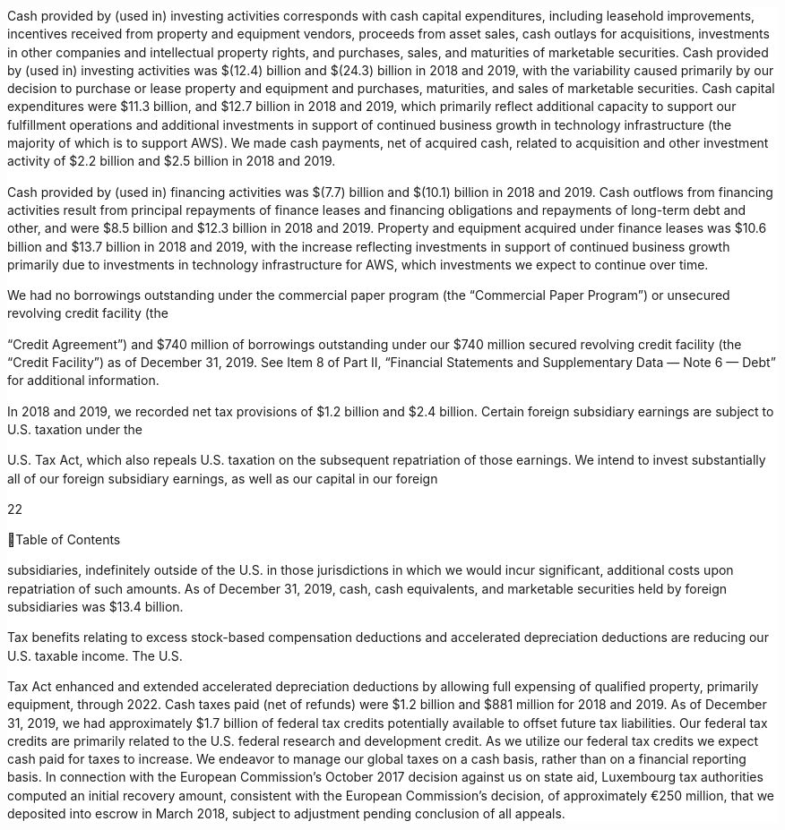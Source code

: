 Cash provided by (used in) investing activities corresponds with cash capital expenditures, including leasehold improvements, incentives received from
property and equipment vendors, proceeds from asset sales, cash outlays for acquisitions, investments in other companies and intellectual property rights, and
purchases, sales, and maturities of marketable securities. Cash provided by (used in) investing activities was $(12.4) billion and $(24.3) billion in 2018 and 2019,
with the variability caused primarily by our decision to purchase or lease property and equipment and purchases, maturities, and sales of marketable securities.
Cash capital expenditures were $11.3 billion, and $12.7 billion in 2018 and 2019, which primarily reflect additional capacity to support our fulfillment operations
and additional investments in support of continued business growth in technology infrastructure (the majority of which is to support AWS). We made cash
payments, net of acquired cash, related to acquisition and other investment activity of $2.2 billion and $2.5 billion in 2018 and 2019.

Cash provided by (used in) financing activities was $(7.7) billion and $(10.1) billion in 2018 and 2019. Cash outflows from financing activities result from
principal repayments of finance leases and financing obligations and repayments of long-term debt and other, and were $8.5 billion and $12.3 billion in 2018 and
2019. Property and equipment acquired under finance leases was $10.6 billion and $13.7 billion in 2018 and 2019, with the increase reflecting investments in
support of continued business growth primarily due to investments in technology infrastructure for AWS, which investments we expect to continue over time.

We had no borrowings outstanding under the commercial paper program (the “Commercial Paper Program”) or unsecured revolving credit facility (the

“Credit Agreement”) and $740 million of borrowings outstanding under our $740 million secured revolving credit facility (the “Credit Facility”) as of
December 31, 2019. See Item 8 of Part II, “Financial Statements and Supplementary Data — Note 6 — Debt” for additional information.

In 2018 and 2019, we recorded net tax provisions of $1.2 billion and $2.4 billion. Certain foreign subsidiary earnings are subject to U.S. taxation under the

U.S. Tax Act, which also repeals U.S. taxation on the subsequent repatriation of those earnings. We intend to invest substantially all of our foreign subsidiary
earnings, as well as our capital in our foreign

22

Table of Contents

subsidiaries, indefinitely outside of the U.S. in those jurisdictions in which we would incur significant, additional costs upon repatriation of such amounts. As of
December 31, 2019, cash, cash equivalents, and marketable securities held by foreign subsidiaries was $13.4 billion.

Tax benefits relating to excess stock-based compensation deductions and accelerated depreciation deductions are reducing our U.S. taxable income. The U.S.

Tax Act enhanced and extended accelerated depreciation deductions by allowing full expensing of qualified property, primarily equipment, through 2022. Cash
taxes paid (net of refunds) were $1.2 billion and $881 million for 2018 and 2019. As of December 31, 2019, we had approximately $1.7 billion of federal tax
credits potentially available to offset future tax liabilities. Our federal tax credits are primarily related to the U.S. federal research and development credit. As we
utilize our federal tax credits we expect cash paid for taxes to increase. We endeavor to manage our global taxes on a cash basis, rather than on a financial reporting
basis. In connection with the European Commission’s October 2017 decision against us on state aid, Luxembourg tax authorities computed an initial recovery
amount, consistent with the European Commission’s decision, of approximately €250 million, that we deposited into escrow in March 2018, subject to adjustment
pending conclusion of all appeals.
